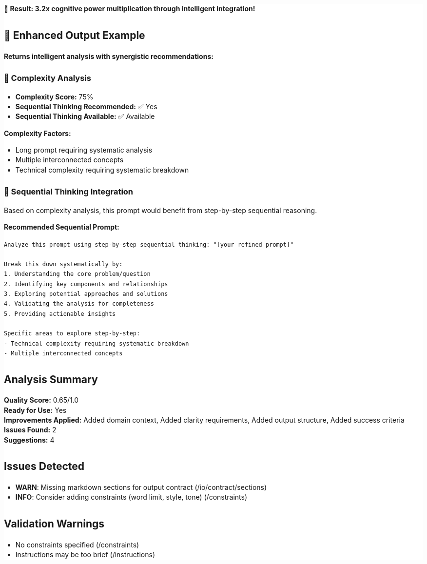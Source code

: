 **🎯 Result: 3.2x cognitive power multiplication through intelligent integration!**

## 🎯 Enhanced Output Example

**Returns intelligent analysis with synergistic recommendations:**

### 🧠 Complexity Analysis
- **Complexity Score:** 75%
- **Sequential Thinking Recommended:** ✅ Yes
- **Sequential Thinking Available:** ✅ Available

**Complexity Factors:**
- Long prompt requiring systematic analysis
- Multiple interconnected concepts  
- Technical complexity requiring systematic breakdown

### 🔄 Sequential Thinking Integration
Based on complexity analysis, this prompt would benefit from step-by-step sequential reasoning.

**Recommended Sequential Prompt:**
```
Analyze this prompt using step-by-step sequential thinking: "[your refined prompt]"

Break this down systematically by:
1. Understanding the core problem/question
2. Identifying key components and relationships  
3. Exploring potential approaches and solutions
4. Validating the analysis for completeness
5. Providing actionable insights

Specific areas to explore step-by-step:
- Technical complexity requiring systematic breakdown
- Multiple interconnected concepts
```

## Analysis Summary

**Quality Score:** 0.65/1.0  
**Ready for Use:** Yes  
**Improvements Applied:** Added domain context, Added clarity requirements, Added output structure, Added success criteria  
**Issues Found:** 2  
**Suggestions:** 4

## Issues Detected
- **WARN**: Missing markdown sections for output contract (/io/contract/sections)
- **INFO**: Consider adding constraints (word limit, style, tone) (/constraints)

## Validation Warnings
- No constraints specified (/constraints)
- Instructions may be too brief (/instructions)
